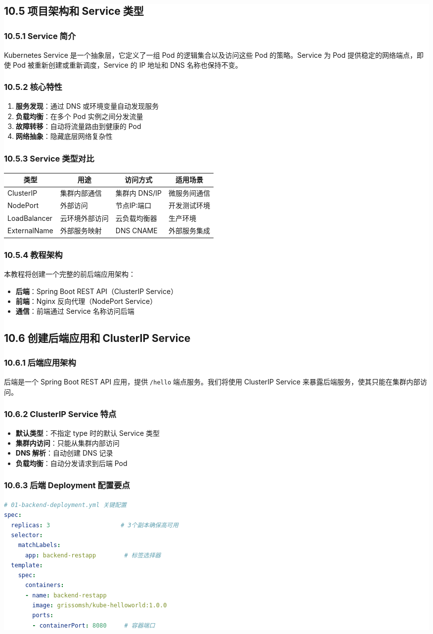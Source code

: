 ## 10.5 项目架构和 Service 类型

### 10.5.1 Service 简介

Kubernetes Service 是一个抽象层，它定义了一组 Pod 的逻辑集合以及访问这些 Pod 的策略。Service 为 Pod 提供稳定的网络端点，即使 Pod 被重新创建或重新调度，Service 的 IP 地址和 DNS 名称也保持不变。

### 10.5.2 核心特性

1. **服务发现**：通过 DNS 或环境变量自动发现服务
2. **负载均衡**：在多个 Pod 实例之间分发流量
3. **故障转移**：自动将流量路由到健康的 Pod
4. **网络抽象**：隐藏底层网络复杂性

### 10.5.3 Service 类型对比

| 类型 | 用途 | 访问方式 | 适用场景 |
|------|------|----------|----------|
| ClusterIP | 集群内部通信 | 集群内 DNS/IP | 微服务间通信 |
| NodePort | 外部访问 | 节点IP:端口 | 开发测试环境 |
| LoadBalancer | 云环境外部访问 | 云负载均衡器 | 生产环境 |
| ExternalName | 外部服务映射 | DNS CNAME | 外部服务集成 |

### 10.5.4 教程架构

本教程将创建一个完整的前后端应用架构：

- **后端**：Spring Boot REST API（ClusterIP Service）
- **前端**：Nginx 反向代理（NodePort Service）
- **通信**：前端通过 Service 名称访问后端

## 10.6 创建后端应用和 ClusterIP Service

### 10.6.1 后端应用架构

后端是一个 Spring Boot REST API 应用，提供 `/hello` 端点服务。我们将使用 ClusterIP Service 来暴露后端服务，使其只能在集群内部访问。

### 10.6.2 ClusterIP Service 特点

- **默认类型**：不指定 type 时的默认 Service 类型
- **集群内访问**：只能从集群内部访问
- **DNS 解析**：自动创建 DNS 记录
- **负载均衡**：自动分发请求到后端 Pod

### 10.6.3 后端 Deployment 配置要点

```yaml
# 01-backend-deployment.yml 关键配置
spec:
  replicas: 3                    # 3个副本确保高可用
  selector:
    matchLabels:
      app: backend-restapp        # 标签选择器
  template:
    spec:
      containers:
      - name: backend-restapp
        image: grissomsh/kube-helloworld:1.0.0
        ports:
        - containerPort: 8080     # 容器端口
```
